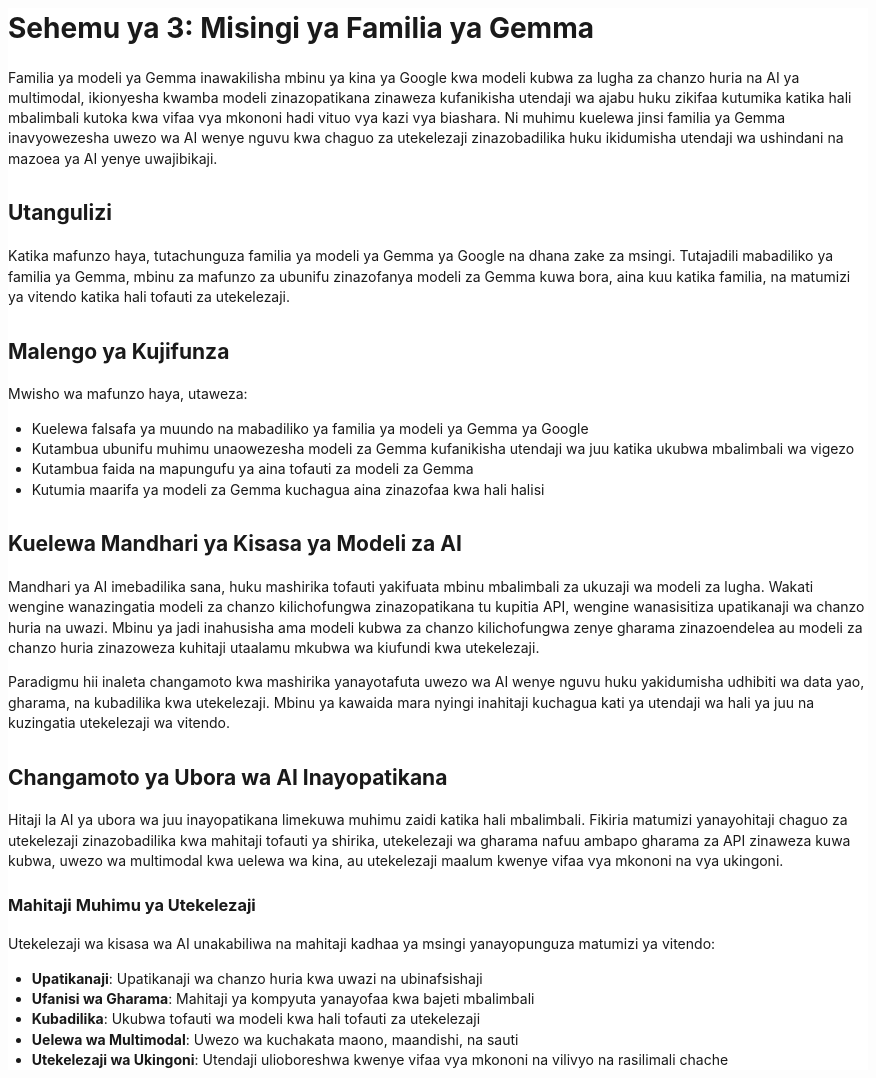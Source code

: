 
# Sehemu ya 3: Misingi ya Familia ya Gemma

Familia ya modeli ya Gemma inawakilisha mbinu ya kina ya Google kwa modeli kubwa za lugha za chanzo huria na AI ya multimodal, ikionyesha kwamba modeli zinazopatikana zinaweza kufanikisha utendaji wa ajabu huku zikifaa kutumika katika hali mbalimbali kutoka kwa vifaa vya mkononi hadi vituo vya kazi vya biashara. Ni muhimu kuelewa jinsi familia ya Gemma inavyowezesha uwezo wa AI wenye nguvu kwa chaguo za utekelezaji zinazobadilika huku ikidumisha utendaji wa ushindani na mazoea ya AI yenye uwajibikaji.

## Utangulizi

Katika mafunzo haya, tutachunguza familia ya modeli ya Gemma ya Google na dhana zake za msingi. Tutajadili mabadiliko ya familia ya Gemma, mbinu za mafunzo za ubunifu zinazofanya modeli za Gemma kuwa bora, aina kuu katika familia, na matumizi ya vitendo katika hali tofauti za utekelezaji.

## Malengo ya Kujifunza

Mwisho wa mafunzo haya, utaweza:

- Kuelewa falsafa ya muundo na mabadiliko ya familia ya modeli ya Gemma ya Google
- Kutambua ubunifu muhimu unaowezesha modeli za Gemma kufanikisha utendaji wa juu katika ukubwa mbalimbali wa vigezo
- Kutambua faida na mapungufu ya aina tofauti za modeli za Gemma
- Kutumia maarifa ya modeli za Gemma kuchagua aina zinazofaa kwa hali halisi

## Kuelewa Mandhari ya Kisasa ya Modeli za AI

Mandhari ya AI imebadilika sana, huku mashirika tofauti yakifuata mbinu mbalimbali za ukuzaji wa modeli za lugha. Wakati wengine wanazingatia modeli za chanzo kilichofungwa zinazopatikana tu kupitia API, wengine wanasisitiza upatikanaji wa chanzo huria na uwazi. Mbinu ya jadi inahusisha ama modeli kubwa za chanzo kilichofungwa zenye gharama zinazoendelea au modeli za chanzo huria zinazoweza kuhitaji utaalamu mkubwa wa kiufundi kwa utekelezaji.

Paradigmu hii inaleta changamoto kwa mashirika yanayotafuta uwezo wa AI wenye nguvu huku yakidumisha udhibiti wa data yao, gharama, na kubadilika kwa utekelezaji. Mbinu ya kawaida mara nyingi inahitaji kuchagua kati ya utendaji wa hali ya juu na kuzingatia utekelezaji wa vitendo.

## Changamoto ya Ubora wa AI Inayopatikana

Hitaji la AI ya ubora wa juu inayopatikana limekuwa muhimu zaidi katika hali mbalimbali. Fikiria matumizi yanayohitaji chaguo za utekelezaji zinazobadilika kwa mahitaji tofauti ya shirika, utekelezaji wa gharama nafuu ambapo gharama za API zinaweza kuwa kubwa, uwezo wa multimodal kwa uelewa wa kina, au utekelezaji maalum kwenye vifaa vya mkononi na vya ukingoni.

### Mahitaji Muhimu ya Utekelezaji

Utekelezaji wa kisasa wa AI unakabiliwa na mahitaji kadhaa ya msingi yanayopunguza matumizi ya vitendo:

- **Upatikanaji**: Upatikanaji wa chanzo huria kwa uwazi na ubinafsishaji
- **Ufanisi wa Gharama**: Mahitaji ya kompyuta yanayofaa kwa bajeti mbalimbali
- **Kubadilika**: Ukubwa tofauti wa modeli kwa hali tofauti za utekelezaji
- **Uelewa wa Multimodal**: Uwezo wa kuchakata maono, maandishi, na sauti
- **Utekelezaji wa Ukingoni**: Utendaji ulioboreshwa kwenye vifaa vya mkononi na vilivyo na rasilimali chache
